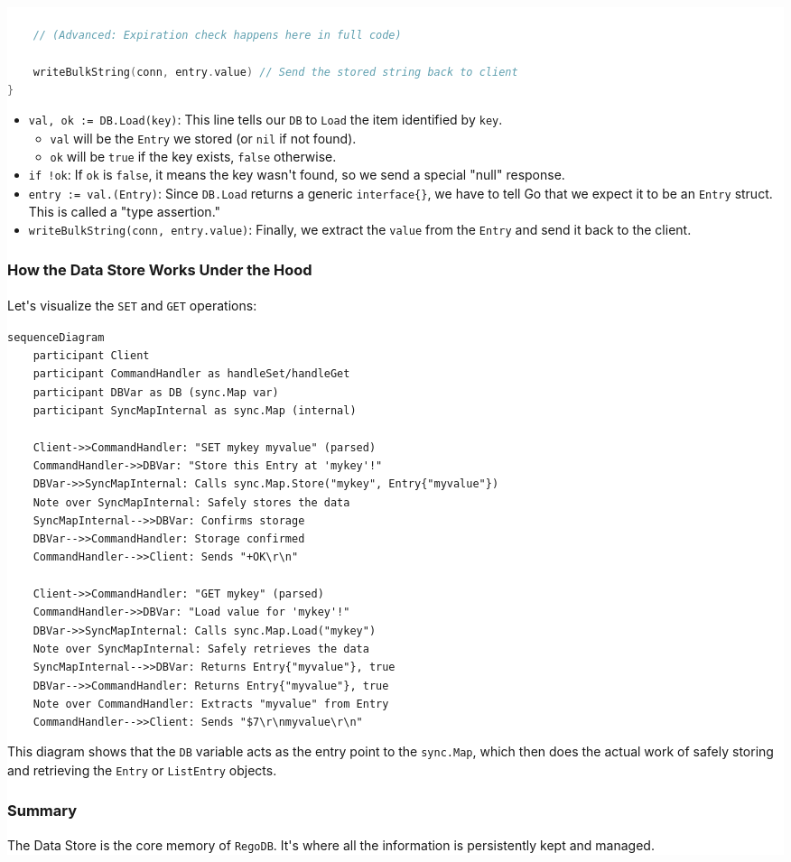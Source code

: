```go

	// (Advanced: Expiration check happens here in full code)

	writeBulkString(conn, entry.value) // Send the stored string back to client
}
```

*   `val, ok := DB.Load(key)`: This line tells our `DB` to `Load` the item identified by `key`.
    *   `val` will be the `Entry` we stored (or `nil` if not found).
    *   `ok` will be `true` if the key exists, `false` otherwise.
*   `if !ok`: If `ok` is `false`, it means the key wasn't found, so we send a special "null" response.
*   `entry := val.(Entry)`: Since `DB.Load` returns a generic `interface{}`, we have to tell Go that we expect it to be an `Entry` struct. This is called a "type assertion."
*   `writeBulkString(conn, entry.value)`: Finally, we extract the `value` from the `Entry` and send it back to the client.

### How the Data Store Works Under the Hood

Let's visualize the `SET` and `GET` operations:

```mermaid
sequenceDiagram
    participant Client
    participant CommandHandler as handleSet/handleGet
    participant DBVar as DB (sync.Map var)
    participant SyncMapInternal as sync.Map (internal)

    Client->>CommandHandler: "SET mykey myvalue" (parsed)
    CommandHandler->>DBVar: "Store this Entry at 'mykey'!"
    DBVar->>SyncMapInternal: Calls sync.Map.Store("mykey", Entry{"myvalue"})
    Note over SyncMapInternal: Safely stores the data
    SyncMapInternal-->>DBVar: Confirms storage
    DBVar-->>CommandHandler: Storage confirmed
    CommandHandler-->>Client: Sends "+OK\r\n"

    Client->>CommandHandler: "GET mykey" (parsed)
    CommandHandler->>DBVar: "Load value for 'mykey'!"
    DBVar->>SyncMapInternal: Calls sync.Map.Load("mykey")
    Note over SyncMapInternal: Safely retrieves the data
    SyncMapInternal-->>DBVar: Returns Entry{"myvalue"}, true
    DBVar-->>CommandHandler: Returns Entry{"myvalue"}, true
    Note over CommandHandler: Extracts "myvalue" from Entry
    CommandHandler-->>Client: Sends "$7\r\nmyvalue\r\n"
```

This diagram shows that the `DB` variable acts as the entry point to the `sync.Map`, which then does the actual work of safely storing and retrieving the `Entry` or `ListEntry` objects.

### Summary

The Data Store is the core memory of `RegoDB`. It's where all the information is persistently kept and managed.
